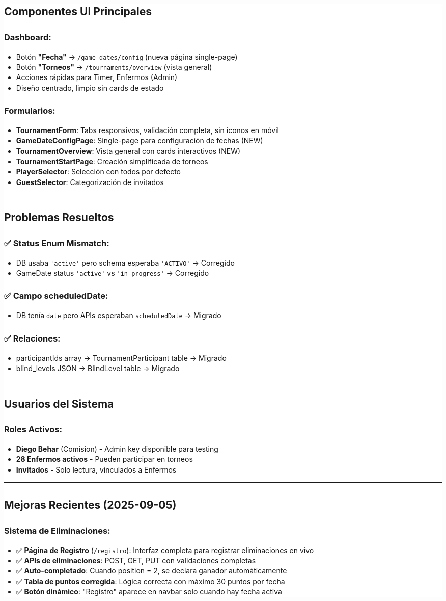 
## Componentes UI Principales

### Dashboard:
- Botón **"Fecha"** → `/game-dates/config` (nueva página single-page)
- Botón **"Torneos"** → `/tournaments/overview` (vista general)
- Acciones rápidas para Timer, Enfermos (Admin)
- Diseño centrado, limpio sin cards de estado

### Formularios:
- **TournamentForm**: Tabs responsivos, validación completa, sin iconos en móvil
- **GameDateConfigPage**: Single-page para configuración de fechas (NEW)
- **TournamentOverview**: Vista general con cards interactivos (NEW)
- **TournamentStartPage**: Creación simplificada de torneos
- **PlayerSelector**: Selección con todos por defecto
- **GuestSelector**: Categorización de invitados

---

## Problemas Resueltos

### ✅ Status Enum Mismatch:
- DB usaba `'active'` pero schema esperaba `'ACTIVO'` → Corregido
- GameDate status `'active'` vs `'in_progress'` → Corregido

### ✅ Campo scheduledDate:
- DB tenía `date` pero APIs esperaban `scheduledDate` → Migrado

### ✅ Relaciones:
- participantIds array → TournamentParticipant table → Migrado
- blind_levels JSON → BlindLevel table → Migrado

---

## Usuarios del Sistema

### Roles Activos:
- **Diego Behar** (Comision) - Admin key disponible para testing
- **28 Enfermos activos** - Pueden participar en torneos
- **Invitados** - Solo lectura, vinculados a Enfermos

---

## Mejoras Recientes (2025-09-05)

### Sistema de Eliminaciones:
- ✅ **Página de Registro** (`/registro`): Interfaz completa para registrar eliminaciones en vivo
- ✅ **APIs de eliminaciones**: POST, GET, PUT con validaciones completas
- ✅ **Auto-completado**: Cuando position = 2, se declara ganador automáticamente
- ✅ **Tabla de puntos corregida**: Lógica correcta con máximo 30 puntos por fecha
- ✅ **Botón dinámico**: "Registro" aparece en navbar solo cuando hay fecha activa
